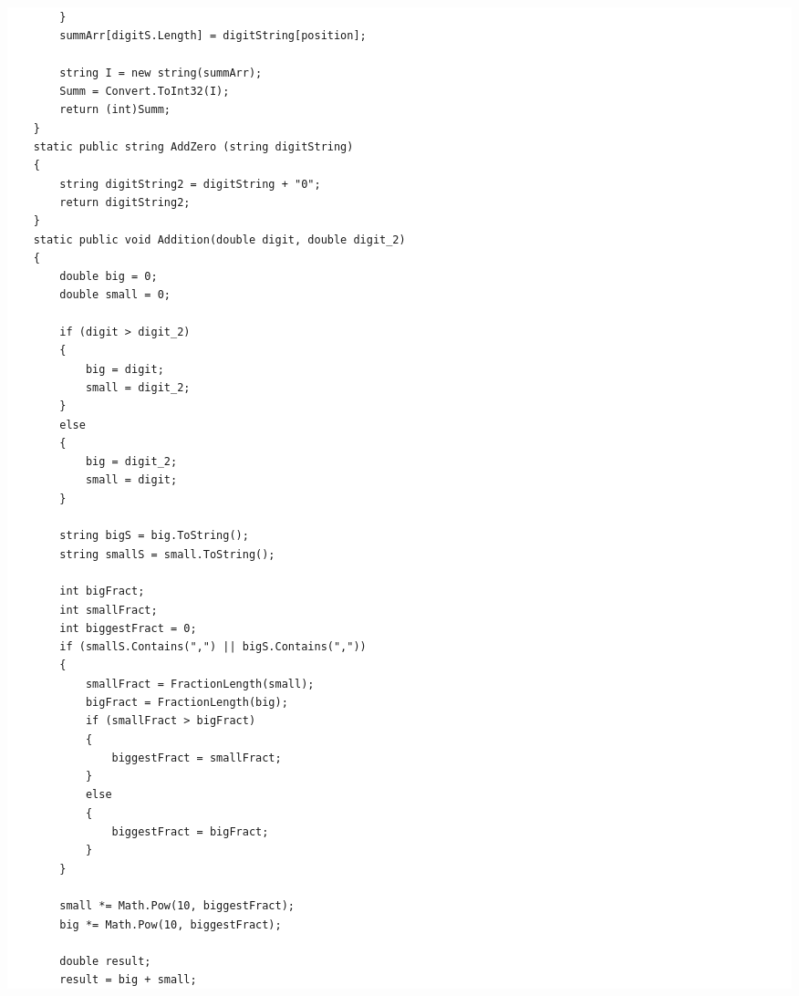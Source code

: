             }
            summArr[digitS.Length] = digitString[position];

            string I = new string(summArr);
            Summ = Convert.ToInt32(I);   
            return (int)Summ;
        }
        static public string AddZero (string digitString)
        {
            string digitString2 = digitString + "0";
            return digitString2;
        }
        static public void Addition(double digit, double digit_2)
        {
            double big = 0;
            double small = 0;

            if (digit > digit_2)
            {
                big = digit;
                small = digit_2;
            }
            else
            {
                big = digit_2;
                small = digit;
            }

            string bigS = big.ToString();
            string smallS = small.ToString();

            int bigFract;
            int smallFract;
            int biggestFract = 0;
            if (smallS.Contains(",") || bigS.Contains(","))
            {
                smallFract = FractionLength(small);
                bigFract = FractionLength(big);
                if (smallFract > bigFract)
                {
                    biggestFract = smallFract;
                }
                else
                {
                    biggestFract = bigFract;
                }
            }

            small *= Math.Pow(10, biggestFract);
            big *= Math.Pow(10, biggestFract);

            double result;
            result = big + small;
